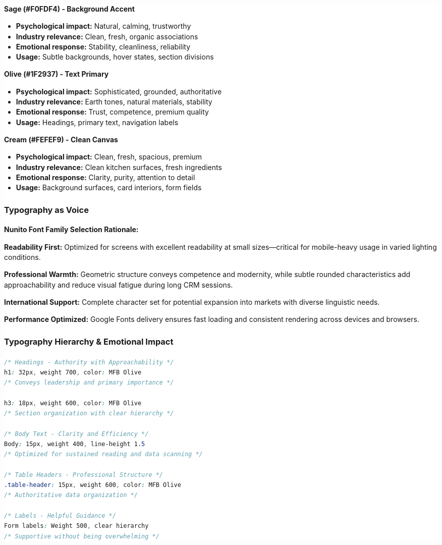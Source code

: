 **Sage (#F0FDF4) - Background Accent**
- **Psychological impact:** Natural, calming, trustworthy
- **Industry relevance:** Clean, fresh, organic associations  
- **Emotional response:** Stability, cleanliness, reliability
- **Usage:** Subtle backgrounds, hover states, section divisions

**Olive (#1F2937) - Text Primary**
- **Psychological impact:** Sophisticated, grounded, authoritative
- **Industry relevance:** Earth tones, natural materials, stability
- **Emotional response:** Trust, competence, premium quality
- **Usage:** Headings, primary text, navigation labels

**Cream (#FEFEF9) - Clean Canvas**
- **Psychological impact:** Clean, fresh, spacious, premium
- **Industry relevance:** Clean kitchen surfaces, fresh ingredients
- **Emotional response:** Clarity, purity, attention to detail
- **Usage:** Background surfaces, card interiors, form fields

### Typography as Voice

**Nunito Font Family Selection Rationale:**

**Readability First:** Optimized for screens with excellent readability at small sizes—critical for mobile-heavy usage in varied lighting conditions.

**Professional Warmth:** Geometric structure conveys competence and modernity, while subtle rounded characteristics add approachability and reduce visual fatigue during long CRM sessions.

**International Support:** Complete character set for potential expansion into markets with diverse linguistic needs.

**Performance Optimized:** Google Fonts delivery ensures fast loading and consistent rendering across devices and browsers.

### Typography Hierarchy & Emotional Impact

```css
/* Headings - Authority with Approachability */
h1: 32px, weight 700, color: MFB Olive
/* Conveys leadership and primary importance */

h3: 18px, weight 600, color: MFB Olive  
/* Section organization with clear hierarchy */

/* Body Text - Clarity and Efficiency */
Body: 15px, weight 400, line-height 1.5
/* Optimized for sustained reading and data scanning */

/* Table Headers - Professional Structure */
.table-header: 15px, weight 600, color: MFB Olive
/* Authoritative data organization */

/* Labels - Helpful Guidance */
Form labels: Weight 500, clear hierarchy
/* Supportive without being overwhelming */
```
